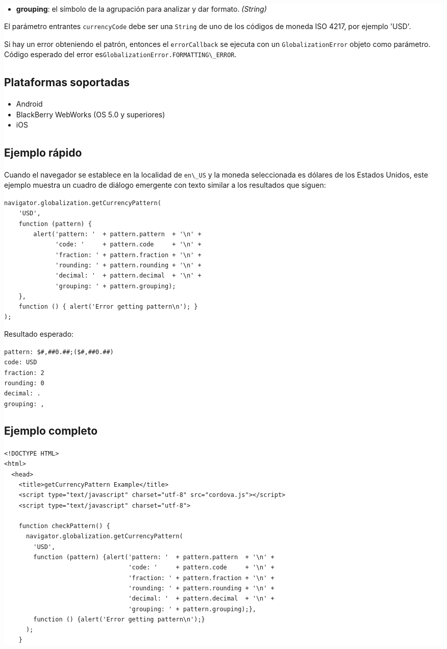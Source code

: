 *   **grouping**: el símbolo de la agrupación para analizar y dar formato. *(String)*

El parámetro entrantes `currencyCode` debe ser una `String` de uno de los códigos de moneda ISO 4217, por ejemplo 'USD'.

Si hay un error obteniendo el patrón, entonces el `errorCallback` se ejecuta con un `GlobalizationError` objeto como parámetro. Código esperado del error es`GlobalizationError.FORMATTING\_ERROR`.

## Plataformas soportadas

*   Android
*   BlackBerry WebWorks (OS 5.0 y superiores)
*   iOS

## Ejemplo rápido

Cuando el navegador se establece en la localidad de `en\_US` y la moneda seleccionada es dólares de los Estados Unidos, este ejemplo muestra un cuadro de diálogo emergente con texto similar a los resultados que siguen:

    navigator.globalization.getCurrencyPattern(
        'USD',
        function (pattern) {
            alert('pattern: '  + pattern.pattern  + '\n' +
                  'code: '     + pattern.code     + '\n' +
                  'fraction: ' + pattern.fraction + '\n' +
                  'rounding: ' + pattern.rounding + '\n' +
                  'decimal: '  + pattern.decimal  + '\n' +
                  'grouping: ' + pattern.grouping);
        },
        function () { alert('Error getting pattern\n'); }
    );
    

Resultado esperado:

    pattern: $#,##0.##;($#,##0.##)
    code: USD
    fraction: 2
    rounding: 0
    decimal: .
    grouping: ,
    

## Ejemplo completo

    <!DOCTYPE HTML>
    <html>
      <head>
        <title>getCurrencyPattern Example</title>
        <script type="text/javascript" charset="utf-8" src="cordova.js"></script>
        <script type="text/javascript" charset="utf-8">
    
        function checkPattern() {
          navigator.globalization.getCurrencyPattern(
            'USD',
            function (pattern) {alert('pattern: '  + pattern.pattern  + '\n' +
                                      'code: '     + pattern.code     + '\n' +
                                      'fraction: ' + pattern.fraction + '\n' +
                                      'rounding: ' + pattern.rounding + '\n' +
                                      'decimal: '  + pattern.decimal  + '\n' +
                                      'grouping: ' + pattern.grouping);},
            function () {alert('Error getting pattern\n');}
          );
        }
    